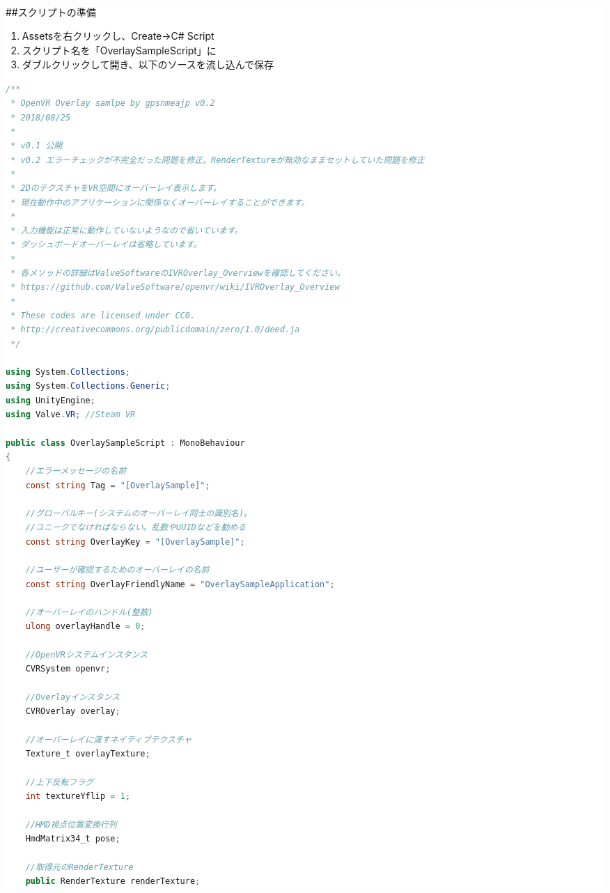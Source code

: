 ##スクリプトの準備
1. Assetsを右クリックし、Create→C# Script
2. スクリプト名を「OverlaySampleScript」に
3. ダブルクリックして開き、以下のソースを流し込んで保存

```Csharp:OverlaySampleScript.cs
/**
 * OpenVR Overlay samlpe by gpsnmeajp v0.2
 * 2018/08/25
 * 
 * v0.1 公開
 * v0.2 エラーチェックが不完全だった問題を修正。RenderTextureが無効なままセットしていた問題を修正
 * 
 * 2DのテクスチャをVR空間にオーバーレイ表示します。
 * 現在動作中のアプリケーションに関係なくオーバーレイすることができます。
 * 
 * 入力機能は正常に動作していないようなので省いています。
 * ダッシュボードオーバーレイは省略しています。
 * 
 * 各メソッドの詳細はValveSoftwareのIVROverlay_Overviewを確認してください。
 * https://github.com/ValveSoftware/openvr/wiki/IVROverlay_Overview
 *
 * These codes are licensed under CC0.
 * http://creativecommons.org/publicdomain/zero/1.0/deed.ja
 */

using System.Collections;
using System.Collections.Generic;
using UnityEngine;
using Valve.VR; //Steam VR

public class OverlaySampleScript : MonoBehaviour
{
    //エラーメッセージの名前
    const string Tag = "[OverlaySample]";

    //グローバルキー(システムのオーバーレイ同士の識別名)。
    //ユニークでなければならない。乱数やUUIDなどを勧める
    const string OverlayKey = "[OverlaySample]";

    //ユーザーが確認するためのオーバーレイの名前
    const string OverlayFriendlyName = "OverlaySampleApplication";

    //オーバーレイのハンドル(整数)
    ulong overlayHandle = 0;

    //OpenVRシステムインスタンス
    CVRSystem openvr;

    //Overlayインスタンス
    CVROverlay overlay;

    //オーバーレイに渡すネイティブテクスチャ
    Texture_t overlayTexture;

    //上下反転フラグ
    int textureYflip = 1;

    //HMD視点位置変換行列
    HmdMatrix34_t pose;

    //取得元のRenderTexture
    public RenderTexture renderTexture;

```